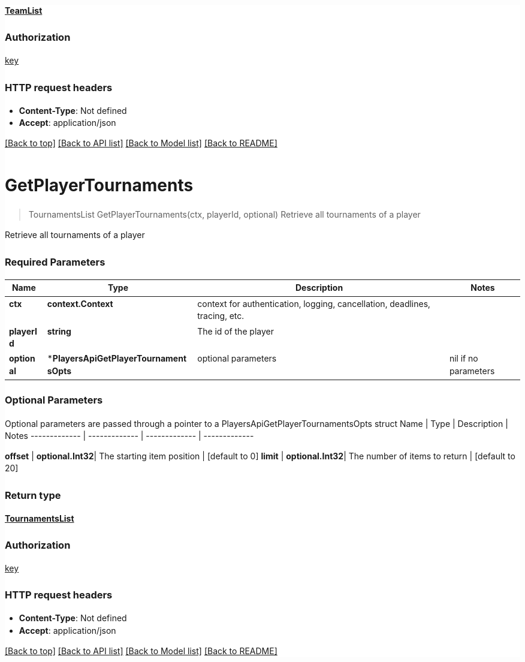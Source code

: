 [**TeamList**](TeamList.md)

### Authorization

[key](../README.md#key)

### HTTP request headers

 - **Content-Type**: Not defined
 - **Accept**: application/json

[[Back to top]](#) [[Back to API list]](../README.md#documentation-for-api-endpoints) [[Back to Model list]](../README.md#documentation-for-models) [[Back to README]](../README.md)

# **GetPlayerTournaments**
> TournamentsList GetPlayerTournaments(ctx, playerId, optional)
Retrieve all tournaments of a player

Retrieve all tournaments of a player

### Required Parameters

Name | Type | Description  | Notes
------------- | ------------- | ------------- | -------------
 **ctx** | **context.Context** | context for authentication, logging, cancellation, deadlines, tracing, etc.
  **playerId** | **string**| The id of the player | 
 **optional** | ***PlayersApiGetPlayerTournamentsOpts** | optional parameters | nil if no parameters

### Optional Parameters
Optional parameters are passed through a pointer to a PlayersApiGetPlayerTournamentsOpts struct
Name | Type | Description  | Notes
------------- | ------------- | ------------- | -------------

 **offset** | **optional.Int32**| The starting item position | [default to 0]
 **limit** | **optional.Int32**| The number of items to return | [default to 20]

### Return type

[**TournamentsList**](TournamentsList.md)

### Authorization

[key](../README.md#key)

### HTTP request headers

 - **Content-Type**: Not defined
 - **Accept**: application/json

[[Back to top]](#) [[Back to API list]](../README.md#documentation-for-api-endpoints) [[Back to Model list]](../README.md#documentation-for-models) [[Back to README]](../README.md)

